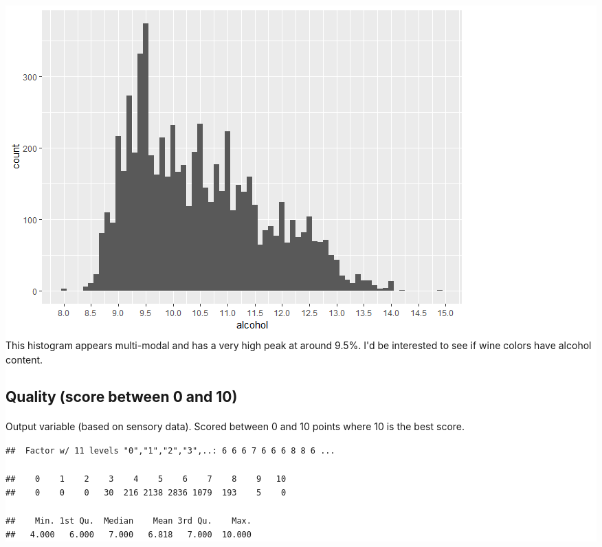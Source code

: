 ![](wine_quality_files/figure-markdown_github/alcohol.hist-1.png) <br> This histogram appears multi-modal and has a very high peak at around 9.5%. I'd be interested to see if wine colors have alcohol content.

Quality (score between 0 and 10)
--------------------------------

Output variable (based on sensory data). Scored between 0 and 10 points where 10 is the best score.

    ##  Factor w/ 11 levels "0","1","2","3",..: 6 6 6 7 6 6 6 8 8 6 ...

    ##    0    1    2    3    4    5    6    7    8    9   10 
    ##    0    0    0   30  216 2138 2836 1079  193    5    0

    ##    Min. 1st Qu.  Median    Mean 3rd Qu.    Max. 
    ##   4.000   6.000   7.000   6.818   7.000  10.000

